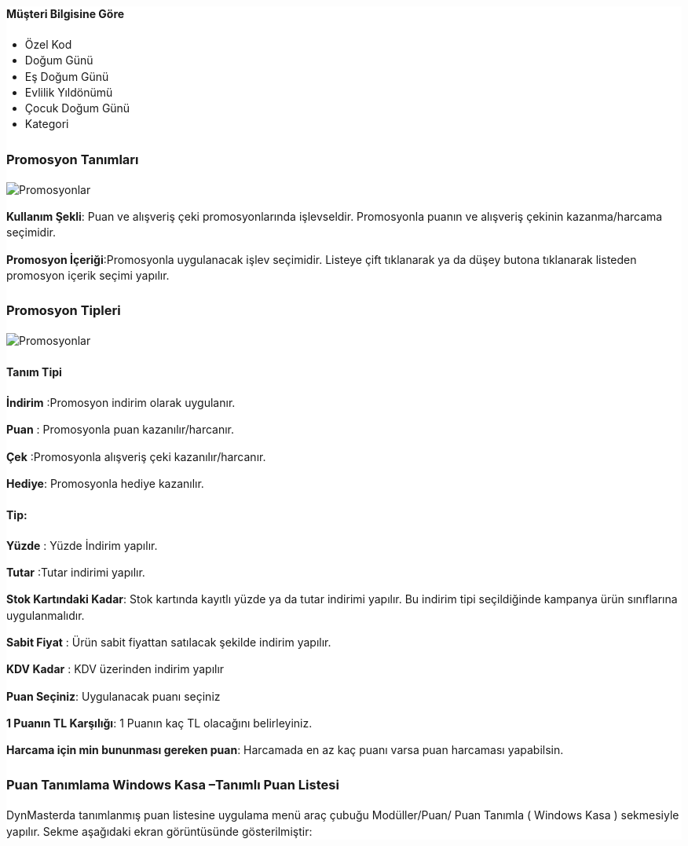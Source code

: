 #### Müşteri Bilgisine Göre

- Özel Kod  
- Doğum Günü  
- Eş Doğum Günü  
- Evlilik Yıldönümü  
- Çocuk Doğum Günü  
- Kategori


### Promosyon Tanımları

![Promosyonlar](/img/moduller/promosyonlar-9.png)

**Kullanım Şekli**: Puan ve alışveriş çeki promosyonlarında işlevseldir. Promosyonla puanın ve alışveriş çekinin kazanma/harcama seçimidir.

**Promosyon İçeriği**:Promosyonla uygulanacak işlev seçimidir.  Listeye çift tıklanarak ya da düşey butona tıklanarak listeden promosyon içerik seçimi yapılır.


### Promosyon Tipleri

![Promosyonlar](/img/moduller/promosyonlar-10.png)

#### Tanım Tipi

**İndirim** :Promosyon indirim olarak uygulanır.

**Puan** : Promosyonla puan kazanılır/harcanır.

**Çek** :Promosyonla alışveriş çeki kazanılır/harcanır.

**Hediye**: Promosyonla hediye kazanılır. 

#### Tip:

**Yüzde** : Yüzde İndirim yapılır.

**Tutar** :Tutar indirimi yapılır.

**Stok Kartındaki Kadar**:  Stok kartında kayıtlı yüzde ya da tutar indirimi yapılır. Bu indirim tipi seçildiğinde kampanya ürün sınıflarına uygulanmalıdır.

**Sabit Fiyat** : Ürün sabit fiyattan satılacak şekilde indirim yapılır.

**KDV Kadar** : KDV üzerinden indirim yapılır  

**Puan Seçiniz**: Uygulanacak puanı seçiniz  

**1 Puanın TL Karşılığı**: 1 Puanın kaç TL olacağını belirleyiniz.  

**Harcama için min bununması gereken puan**: Harcamada en az kaç puanı varsa puan harcaması yapabilsin.  


### Puan Tanımlama Windows Kasa –Tanımlı Puan Listesi
DynMasterda tanımlanmış puan listesine uygulama menü araç çubuğu Modüller/Puan/ Puan Tanımla ( Windows Kasa ) sekmesiyle yapılır. 
Sekme aşağıdaki ekran görüntüsünde gösterilmiştir:
